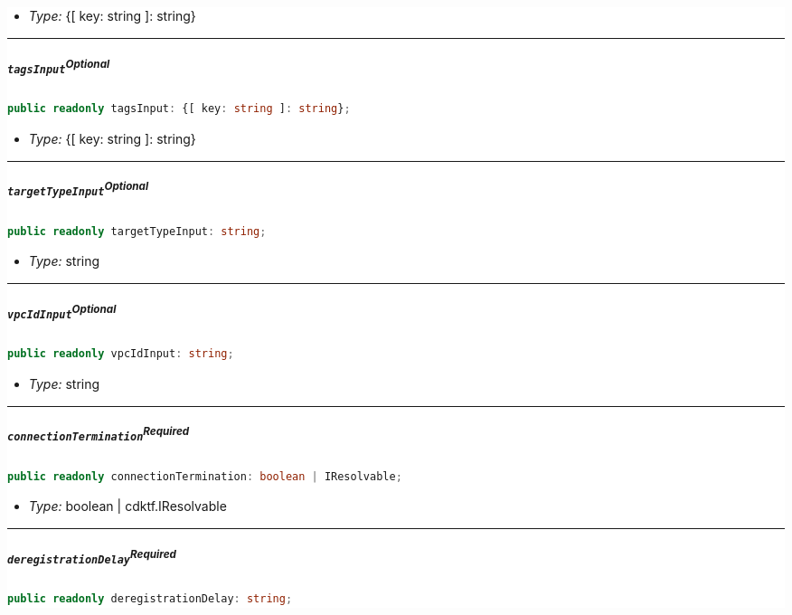 - *Type:* {[ key: string ]: string}

---

##### `tagsInput`<sup>Optional</sup> <a name="tagsInput" id="@cdktf/aws-cdk.albTargetGroup.AlbTargetGroup.property.tagsInput"></a>

```typescript
public readonly tagsInput: {[ key: string ]: string};
```

- *Type:* {[ key: string ]: string}

---

##### `targetTypeInput`<sup>Optional</sup> <a name="targetTypeInput" id="@cdktf/aws-cdk.albTargetGroup.AlbTargetGroup.property.targetTypeInput"></a>

```typescript
public readonly targetTypeInput: string;
```

- *Type:* string

---

##### `vpcIdInput`<sup>Optional</sup> <a name="vpcIdInput" id="@cdktf/aws-cdk.albTargetGroup.AlbTargetGroup.property.vpcIdInput"></a>

```typescript
public readonly vpcIdInput: string;
```

- *Type:* string

---

##### `connectionTermination`<sup>Required</sup> <a name="connectionTermination" id="@cdktf/aws-cdk.albTargetGroup.AlbTargetGroup.property.connectionTermination"></a>

```typescript
public readonly connectionTermination: boolean | IResolvable;
```

- *Type:* boolean | cdktf.IResolvable

---

##### `deregistrationDelay`<sup>Required</sup> <a name="deregistrationDelay" id="@cdktf/aws-cdk.albTargetGroup.AlbTargetGroup.property.deregistrationDelay"></a>

```typescript
public readonly deregistrationDelay: string;
```
